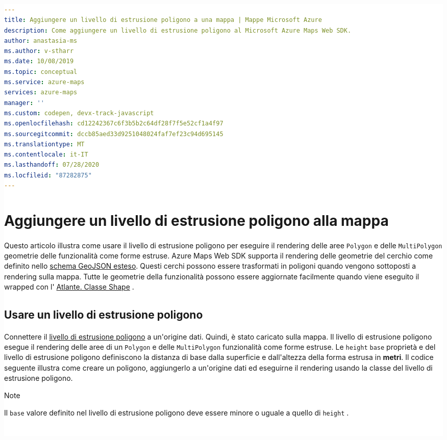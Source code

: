 ```yaml
---
title: Aggiungere un livello di estrusione poligono a una mappa | Mappe Microsoft Azure
description: Come aggiungere un livello di estrusione poligono al Microsoft Azure Maps Web SDK.
author: anastasia-ms
ms.author: v-stharr
ms.date: 10/08/2019
ms.topic: conceptual
ms.service: azure-maps
services: azure-maps
manager: ''
ms.custom: codepen, devx-track-javascript
ms.openlocfilehash: cd12242367c6f3b5b2c64df28f7f5e52cf1a4f97
ms.sourcegitcommit: dccb85aed33d9251048024faf7ef23c94d695145
ms.translationtype: MT
ms.contentlocale: it-IT
ms.lasthandoff: 07/28/2020
ms.locfileid: "87282875"
---
```

# <a name="add-a-polygon-extrusion-layer-to-the-map"></a>Aggiungere un livello di estrusione poligono alla mappa

Questo articolo illustra come usare il livello di estrusione poligono per eseguire il rendering delle aree `Polygon` e delle `MultiPolygon` geometrie delle funzionalità come forme estruse. Azure Maps Web SDK supporta il rendering delle geometrie del cerchio come definito nello [schema GeoJSON esteso](extend-geojson.md#circle). Questi cerchi possono essere trasformati in poligoni quando vengono sottoposti a rendering sulla mappa. Tutte le geometrie della funzionalità possono essere aggiornate facilmente quando viene eseguito il wrapped con l' [Atlante. Classe Shape](https://docs.microsoft.com/javascript/api/azure-maps-control/atlas.shape?view=azure-iot-typescript-latest) .

## <a name="use-a-polygon-extrusion-layer"></a>Usare un livello di estrusione poligono

Connettere il [livello di estrusione poligono](https://docs.microsoft.com/javascript/api/azure-maps-control/atlas.layer.polygonextrusionlayer?view=azure-maps-typescript-latest) a un'origine dati. Quindi, è stato caricato sulla mappa. Il livello di estrusione poligono esegue il rendering delle aree di un `Polygon` e delle `MultiPolygon` funzionalità come forme estruse. Le `height` `base` proprietà e del livello di estrusione poligono definiscono la distanza di base dalla superficie e dall'altezza della forma estrusa in **metri**. Il codice seguente illustra come creare un poligono, aggiungerlo a un'origine dati ed eseguirne il rendering usando la classe del livello di estrusione poligono.

> [!Note]
> Il `base` valore definito nel livello di estrusione poligono deve essere minore o uguale a quello di `height` .

<br/>

<iframe height="500" style="width: 100%;" scrolling="no" title="Poligono estruso" src="https://codepen.io/azuremaps/embed/wvvBpvE?height=265&theme-id=0&default-tab=js,result&editable=true" frameborder="no" allowtransparency="true" allowfullscreen="true">
Vedere il <a href='https://codepen.io/azuremaps/pen/wvvBpvE'>poligono estruso</a> di penna di Azure Maps ( <a href='https://codepen.io/azuremaps'>@azuremaps</a> ) in <a href='https://codepen.io'>CodePen</a>.</iframe>
